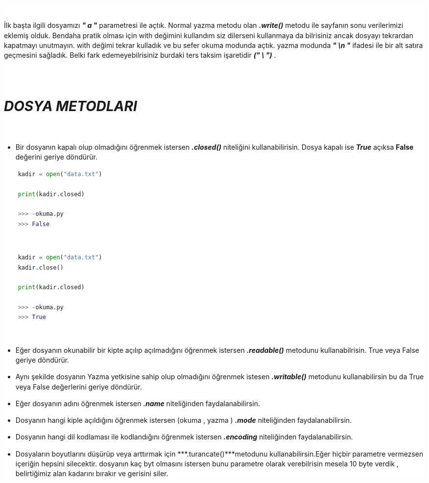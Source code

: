 <br>

İlk başta ilgili dosyamızı ***" a "*** parametresi ile açtık. Normal yazma metodu olan ***.write()*** metodu ile sayfanın sonu verilerimizi eklemiş olduk. Bendaha pratik olması için with değimini kullandım siz dilerseni kullanmaya da bilrisiniz ancak dosyayı tekrardan kapatmayı unutmayın. with değimi tekrar kulladık ve bu sefer okuma modunda açtık. yazma modunda ***" \n "*** ifadesi ile bir alt satıra geçmesini sağladık. Belki fark edemeyebilrisiniz burdaki ters taksim işaretidir ***(" \ ")*** .

<br>

# ***DOSYA METODLARI***

<br>

- Bir dosyanın kapalı olup olmadığını öğrenmek istersen ***.closed()*** niteliğini kullanabilirisin. Dosya kapalı ise ***True*** açıksa **False** değerini geriye döndürür.

```py
    kadir = open("data.txt")

    print(kadir.closed)

    >>> -okuma.py
    >>> False
```


<br>

```py
    kadir = open("data.txt")
    kadir.close()

    print(kadir.closed)

    >>> -okuma.py
    >>> True
```
<br>


- Eğer dosyanın okunabilir bir kipte açılıp açılmadığını öğrenmek istersen ***.readable()*** metodunu kullanabilrisin. True veya False geriye döndürür.

- Aynı şekilde dosyanın Yazma yetkisine sahip olup olmadığını öğrenmek istesen ***.writable()*** metodunu kullanabilirsin bu da True veya False değerlerini geriye döndürür. 

- Eğer dosyanın adını öğrenmek istersen ***.name*** niteliğinden faydalanabilirsin.

- Dosyanın hangi kiple açıldığını öğrenmek istersen (okuma , yazma ) ***.mode*** niteliğinden faydalanabilirsin.

- Dosyanın hangi dil kodlaması ile kodlandığını öğrenmek istersen ***.encoding*** niteliğinden faydalanabilirsin. 

- Dosyaların boyutlarını düşürüp veya arttırmak için ***.turancate()***metodunu kullanabilirsin.Eğer hiçbir parametre vermezsen içeriğin hepsini silecektir. dosyanın kaç byt olmasını istersen bunu parametre olarak verebilrisin mesela  10 byte verdik , belirtiğimiz alan kadarını bırakır ve gerisini siler. 
